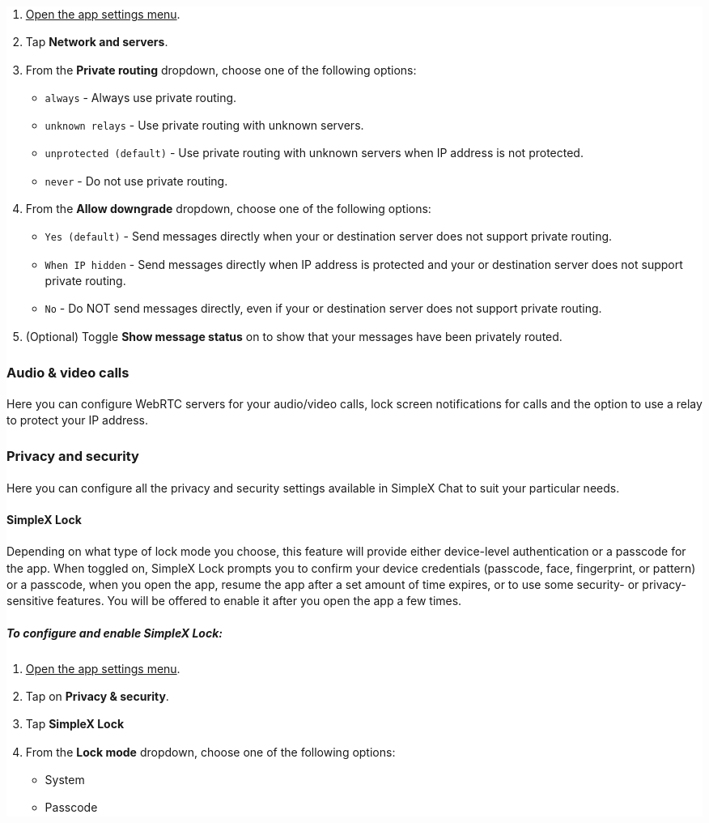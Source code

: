 1. [Open the app settings menu](#opening-the-app-settings-menu).

2. Tap **Network and servers**. 

3. From the **Private routing** dropdown, choose one of the following options:
   
   - `always` - Always use private routing. 
   
   - `unknown relays` - Use private routing with unknown servers. 
   
   - `unprotected (default)` - Use private routing with unknown servers when IP address is not protected.
   
   - `never` - Do not use private routing. 

4. From the **Allow downgrade** dropdown, choose one of the following options:
   
   - `Yes (default)` - Send messages directly when your or destination server does not support private routing. 
   
   - `When IP hidden` - Send messages directly when IP address is protected and your or destination server does not support private routing. 
   
   - `No` - Do NOT send messages directly, even if your or destination server does not support private routing. 

5. (Optional) Toggle **Show message status** on to show that your messages have been privately routed. 

### Audio & video calls

Here you can configure WebRTC servers for your audio/video calls, lock screen notifications for calls and the option to use a relay to protect your IP address. 

### Privacy and security

Here you can configure all the privacy and security settings available in SimpleX Chat to suit your particular needs. 

#### SimpleX Lock

Depending on what type of lock mode you choose, this feature will provide either device-level authentication or a passcode for the app. When toggled on, SimpleX Lock prompts you to confirm your device credentials (passcode, face, fingerprint, or pattern) or a passcode, when you open the app, resume the app after a set amount of time expires, or to use some security- or privacy-sensitive features. You will be offered to enable it after you open the app a few times.

##### To configure and enable SimpleX Lock:

1. [Open the app settings menu](#opening-the-app-settings-menu).

2. Tap on **Privacy & security**.

3. Tap **SimpleX Lock**

4. From the **Lock mode** dropdown, choose one of the following options:
   
   - System
   
   - Passcode
